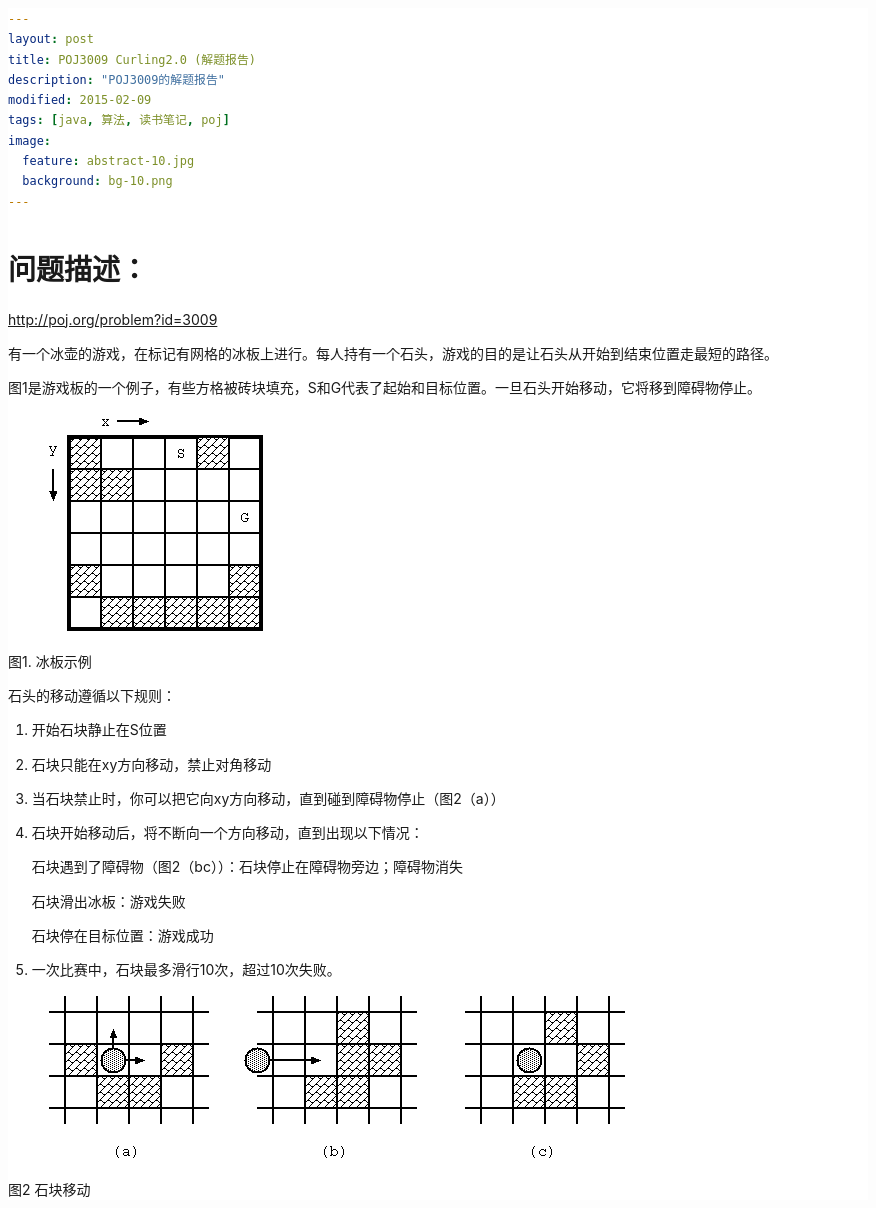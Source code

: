 ```yaml
---
layout: post
title: POJ3009 Curling2.0 (解题报告)
description: "POJ3009的解题报告"
modified: 2015-02-09
tags: [java, 算法, 读书笔记, poj]
image:
  feature: abstract-10.jpg
  background: bg-10.png
---
```


# 问题描述：

http://poj.org/problem?id=3009

有一个冰壶的游戏，在标记有网格的冰板上进行。每人持有一个石头，游戏的目的是让石头从开始到结束位置走最短的路径。



图1是游戏板的一个例子，有些方格被砖块填充，S和G代表了起始和目标位置。一旦石头开始移动，它将移到障碍物停止。
<figure>
	<a href="/images/post/2015-02-09-1.gif"><img src="/images/post/2015-02-09-1.gif" alt=""></a>
</figure>
图1. 冰板示例

石头的移动遵循以下规则：

1. 开始石块静止在S位置
2. 石块只能在xy方向移动，禁止对角移动
3. 当石块禁止时，你可以把它向xy方向移动，直到碰到障碍物停止（图2（a））
4. 石块开始移动后，将不断向一个方向移动，直到出现以下情况：

    石块遇到了障碍物（图2（bc））：石块停止在障碍物旁边；障碍物消失

	石块滑出冰板：游戏失败

	石块停在目标位置：游戏成功

5. 一次比赛中，石块最多滑行10次，超过10次失败。

<figure>
	<a href="/images/post/2015-02-09-2.gif"><img src="/images/post/2015-02-09-2.gif" alt=""></a>
</figure>
图2 石块移动
